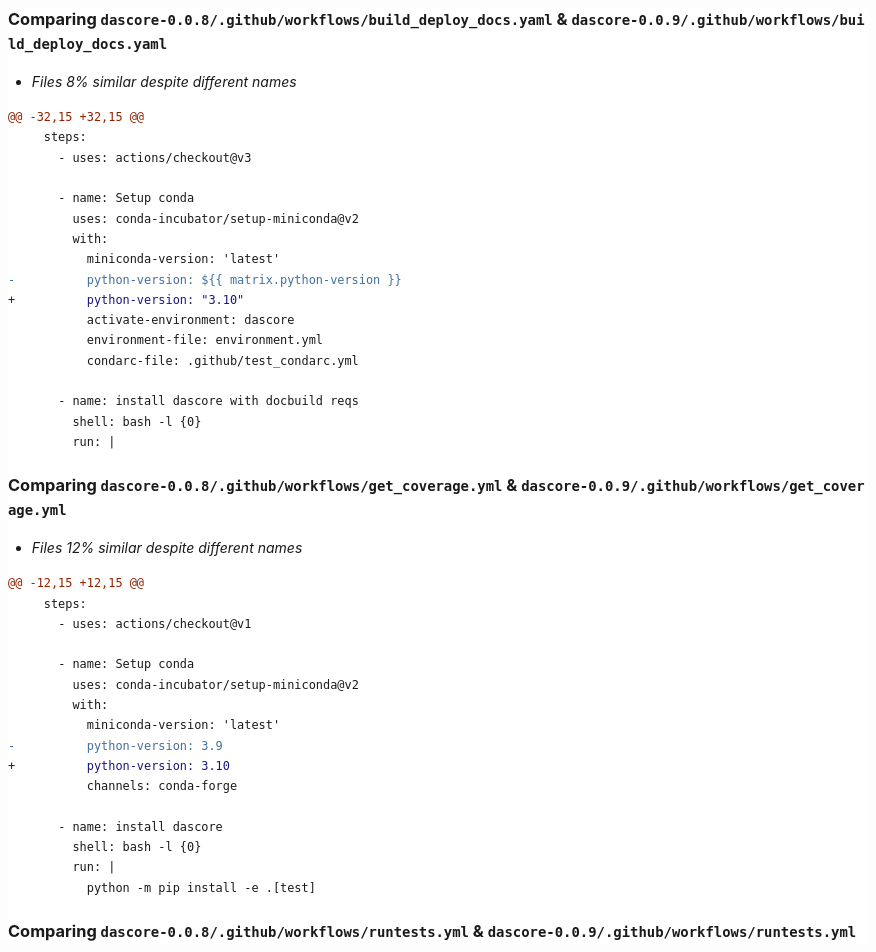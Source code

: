 ### Comparing `dascore-0.0.8/.github/workflows/build_deploy_docs.yaml` & `dascore-0.0.9/.github/workflows/build_deploy_docs.yaml`

 * *Files 8% similar despite different names*

```diff
@@ -32,15 +32,15 @@
     steps:
       - uses: actions/checkout@v3
 
       - name: Setup conda
         uses: conda-incubator/setup-miniconda@v2
         with:
           miniconda-version: 'latest'
-          python-version: ${{ matrix.python-version }}
+          python-version: "3.10"
           activate-environment: dascore
           environment-file: environment.yml
           condarc-file: .github/test_condarc.yml
 
       - name: install dascore with docbuild reqs
         shell: bash -l {0}
         run: |
```

### Comparing `dascore-0.0.8/.github/workflows/get_coverage.yml` & `dascore-0.0.9/.github/workflows/get_coverage.yml`

 * *Files 12% similar despite different names*

```diff
@@ -12,15 +12,15 @@
     steps:
       - uses: actions/checkout@v1
 
       - name: Setup conda
         uses: conda-incubator/setup-miniconda@v2
         with:
           miniconda-version: 'latest'
-          python-version: 3.9
+          python-version: 3.10
           channels: conda-forge
 
       - name: install dascore
         shell: bash -l {0}
         run: |
           python -m pip install -e .[test]
```

### Comparing `dascore-0.0.8/.github/workflows/runtests.yml` & `dascore-0.0.9/.github/workflows/runtests.yml`
